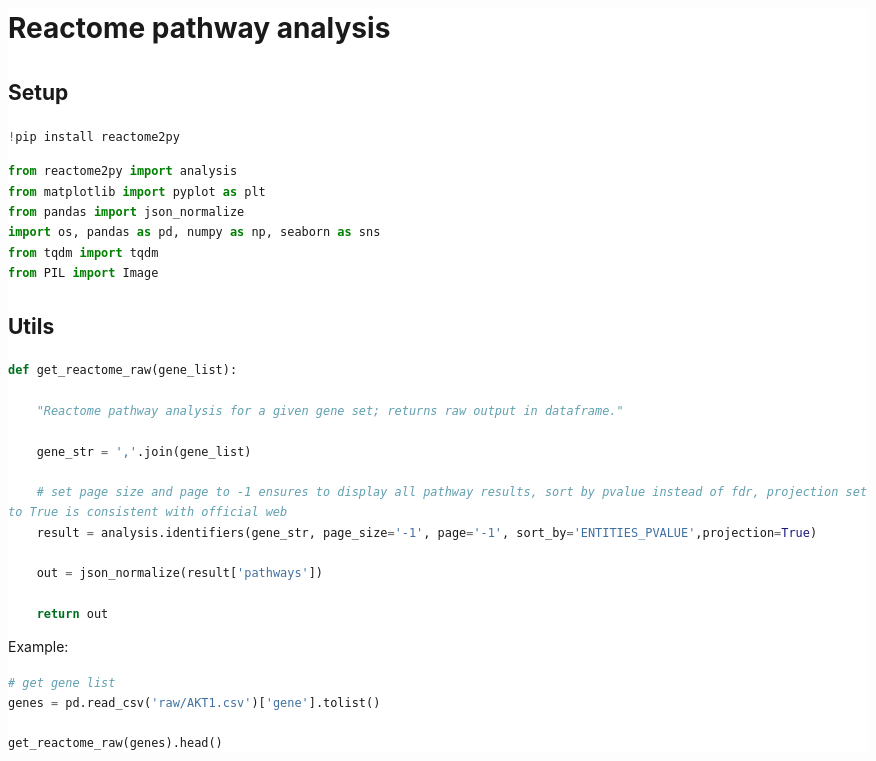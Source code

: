 # Reactome pathway analysis




## Setup

``` python
!pip install reactome2py
```

``` python
from reactome2py import analysis
from matplotlib import pyplot as plt
from pandas import json_normalize
import os, pandas as pd, numpy as np, seaborn as sns
from tqdm import tqdm
from PIL import Image
```

## Utils

``` python
def get_reactome_raw(gene_list):
    
    "Reactome pathway analysis for a given gene set; returns raw output in dataframe."
    
    gene_str = ','.join(gene_list)
    
    # set page size and page to -1 ensures to display all pathway results, sort by pvalue instead of fdr, projection set to True is consistent with official web
    result = analysis.identifiers(gene_str, page_size='-1', page='-1', sort_by='ENTITIES_PVALUE',projection=True)
    
    out = json_normalize(result['pathways'])
    
    return out
```

Example:

``` python
# get gene list
genes = pd.read_csv('raw/AKT1.csv')['gene'].tolist()

get_reactome_raw(genes).head()
```

<div>
<style scoped>
    .dataframe tbody tr th:only-of-type {
        vertical-align: middle;
    }
&#10;    .dataframe tbody tr th {
        vertical-align: top;
    }
&#10;    .dataframe thead th {
        text-align: right;
    }
</style>
